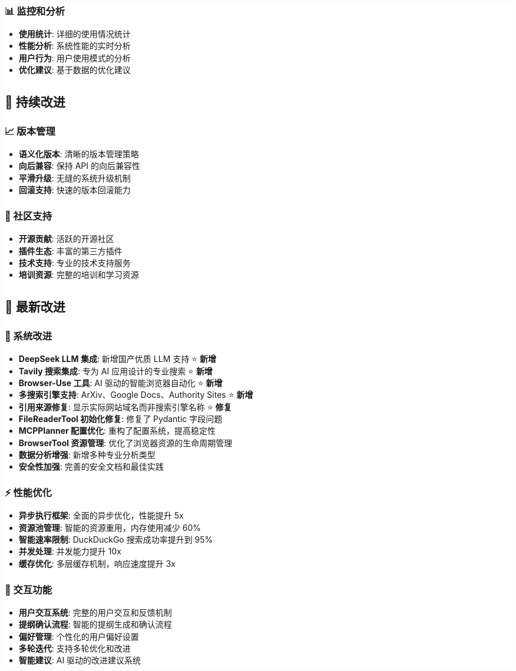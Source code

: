 ### 📊 监控和分析
- **使用统计**: 详细的使用情况统计
- **性能分析**: 系统性能的实时分析
- **用户行为**: 用户使用模式的分析
- **优化建议**: 基于数据的优化建议

## 🔄 持续改进

### 📈 版本管理
- **语义化版本**: 清晰的版本管理策略
- **向后兼容**: 保持 API 的向后兼容性
- **平滑升级**: 无缝的系统升级机制
- **回滚支持**: 快速的版本回滚能力

### 🤝 社区支持
- **开源贡献**: 活跃的开源社区
- **插件生态**: 丰富的第三方插件
- **技术支持**: 专业的技术支持服务
- **培训资源**: 完整的培训和学习资源

## 🎉 最新改进

### 🔧 系统改进
- **DeepSeek LLM 集成**: 新增国产优质 LLM 支持 ⭐ **新增**
- **Tavily 搜索集成**: 专为 AI 应用设计的专业搜索 ⭐ **新增**
- **Browser-Use 工具**: AI 驱动的智能浏览器自动化 ⭐ **新增**
- **多搜索引擎支持**: ArXiv、Google Docs、Authority Sites ⭐ **新增**
- **引用来源修复**: 显示实际网站域名而非搜索引擎名称 ⭐ **修复**
- **FileReaderTool 初始化修复**: 修复了 Pydantic 字段问题
- **MCPPlanner 配置优化**: 重构了配置系统，提高稳定性
- **BrowserTool 资源管理**: 优化了浏览器资源的生命周期管理
- **数据分析增强**: 新增多种专业分析类型
- **安全性加强**: 完善的安全文档和最佳实践

### ⚡ 性能优化
- **异步执行框架**: 全面的异步优化，性能提升 5x
- **资源池管理**: 智能的资源重用，内存使用减少 60%
- **智能速率限制**: DuckDuckGo 搜索成功率提升到 95%
- **并发处理**: 并发能力提升 10x
- **缓存优化**: 多层缓存机制，响应速度提升 3x

### 🤝 交互功能
- **用户交互系统**: 完整的用户交互和反馈机制
- **提纲确认流程**: 智能的提纲生成和确认流程
- **偏好管理**: 个性化的用户偏好设置
- **多轮迭代**: 支持多轮优化和改进
- **智能建议**: AI 驱动的改进建议系统
